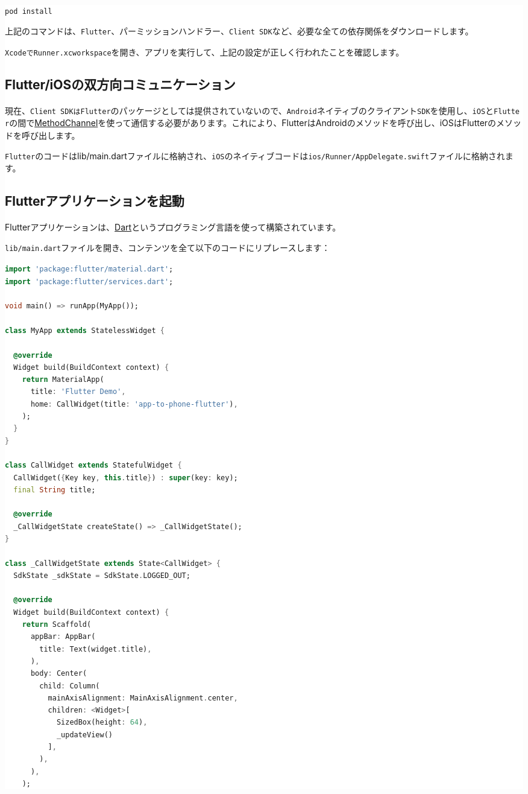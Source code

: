```cmd
pod install
```

上記のコマンドは、`Flutter`、パーミッションハンドラー、`Client SDK`など、必要な全ての依存関係をダウンロードします。

`XcodeでRunner.xcworkspace`を開き、アプリを実行して、上記の設定が正しく行われたことを確認します。

## Flutter/iOSの双方向コミュニケーション

現在、`Client SDKはFlutter`のパッケージとしては提供されていないので、`Android`ネイティブのクライアント`SDK`を使用し、`iOS`と`Flutter`の間で[MethodChannel](https://api.flutter.dev/flutter/services/MethodChannel-class.html)を使って通信する必要があります。これにより、FlutterはAndroidのメソッドを呼び出し、iOSはFlutterのメソッドを呼び出します。

`Flutter`のコードはlib/main.dartファイルに格納され、`iOS`のネイティブコードは`ios/Runner/AppDelegate.swift`ファイルに格納されます。

## Flutterアプリケーションを起動

Flutterアプリケーションは、[Dart](https://dart.dev/)というプログラミング言語を使って構築されています。

`lib/main.dart`ファイルを開き、コンテンツを全て以下のコードにリプレースします：

```dart
import 'package:flutter/material.dart';
import 'package:flutter/services.dart';

void main() => runApp(MyApp());

class MyApp extends StatelessWidget {

  @override
  Widget build(BuildContext context) {
    return MaterialApp(
      title: 'Flutter Demo',
      home: CallWidget(title: 'app-to-phone-flutter'),
    );
  }
}

class CallWidget extends StatefulWidget {
  CallWidget({Key key, this.title}) : super(key: key);
  final String title;

  @override
  _CallWidgetState createState() => _CallWidgetState();
}

class _CallWidgetState extends State<CallWidget> {
  SdkState _sdkState = SdkState.LOGGED_OUT;

  @override
  Widget build(BuildContext context) {
    return Scaffold(
      appBar: AppBar(
        title: Text(widget.title),
      ),
      body: Center(
        child: Column(
          mainAxisAlignment: MainAxisAlignment.center,
          children: <Widget>[
            SizedBox(height: 64),
            _updateView()
          ],
        ),
      ),
    );
```